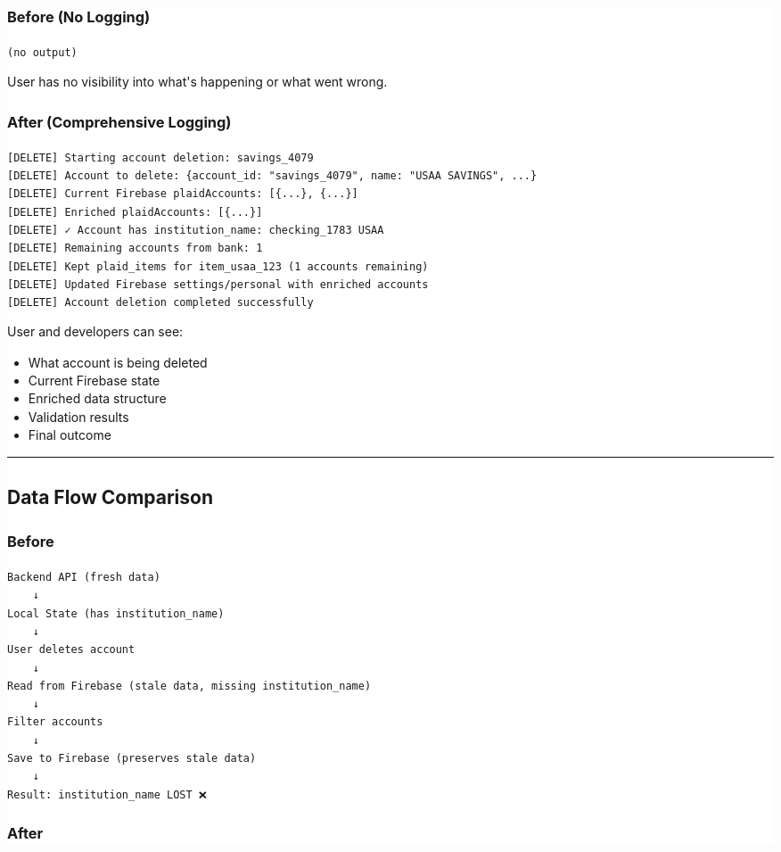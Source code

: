 ### Before (No Logging)

```
(no output)
```

User has no visibility into what's happening or what went wrong.

### After (Comprehensive Logging)

```
[DELETE] Starting account deletion: savings_4079
[DELETE] Account to delete: {account_id: "savings_4079", name: "USAA SAVINGS", ...}
[DELETE] Current Firebase plaidAccounts: [{...}, {...}]
[DELETE] Enriched plaidAccounts: [{...}]
[DELETE] ✓ Account has institution_name: checking_1783 USAA
[DELETE] Remaining accounts from bank: 1
[DELETE] Kept plaid_items for item_usaa_123 (1 accounts remaining)
[DELETE] Updated Firebase settings/personal with enriched accounts
[DELETE] Account deletion completed successfully
```

User and developers can see:
- What account is being deleted
- Current Firebase state
- Enriched data structure
- Validation results
- Final outcome

---

## Data Flow Comparison

### Before

```
Backend API (fresh data)
    ↓
Local State (has institution_name)
    ↓
User deletes account
    ↓
Read from Firebase (stale data, missing institution_name)
    ↓
Filter accounts
    ↓
Save to Firebase (preserves stale data)
    ↓
Result: institution_name LOST ❌
```

### After
